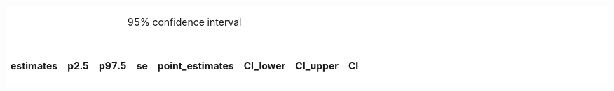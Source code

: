 <table>

<caption>

95% confidence interval

</caption>

<thead>

<tr>

<th style="text-align:center;">

estimates

</th>

<th style="text-align:center;">

p2.5

</th>

<th style="text-align:center;">

p97.5

</th>

<th style="text-align:center;">

se

</th>

<th style="text-align:center;">

point\_estimates

</th>

<th style="text-align:center;">

CI\_lower

</th>

<th style="text-align:center;">

CI\_upper

</th>

<th style="text-align:center;">

CI

</th>

</tr>

</thead>

<tbody>
